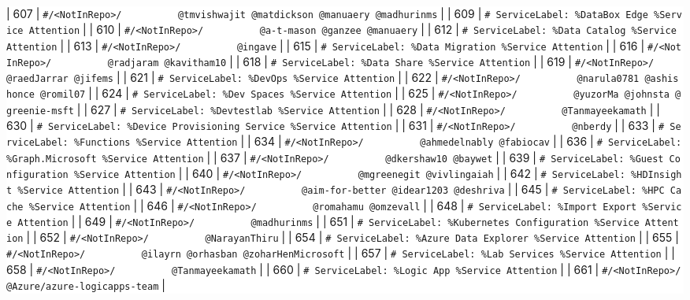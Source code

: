| 607 | `#/<NotInRepo>/          @tmvishwajit @matdickson @manuaery @madhurinms` |
| 609 | `# ServiceLabel: %DataBox Edge %Service Attention` |
| 610 | `#/<NotInRepo>/          @a-t-mason @ganzee @manuaery` |
| 612 | `# ServiceLabel: %Data Catalog %Service Attention` |
| 613 | `#/<NotInRepo>/          @ingave` |
| 615 | `# ServiceLabel: %Data Migration %Service Attention` |
| 616 | `#/<NotInRepo>/          @radjaram @kavitham10` |
| 618 | `# ServiceLabel: %Data Share %Service Attention` |
| 619 | `#/<NotInRepo>/          @raedJarrar @jifems` |
| 621 | `# ServiceLabel: %DevOps %Service Attention` |
| 622 | `#/<NotInRepo>/          @narula0781 @ashishonce @romil07` |
| 624 | `# ServiceLabel: %Dev Spaces %Service Attention` |
| 625 | `#/<NotInRepo>/          @yuzorMa @johnsta @greenie-msft` |
| 627 | `# ServiceLabel: %Devtestlab %Service Attention` |
| 628 | `#/<NotInRepo>/          @Tanmayeekamath` |
| 630 | `# ServiceLabel: %Device Provisioning Service %Service Attention` |
| 631 | `#/<NotInRepo>/          @nberdy` |
| 633 | `# ServiceLabel: %Functions %Service Attention` |
| 634 | `#/<NotInRepo>/          @ahmedelnably @fabiocav` |
| 636 | `# ServiceLabel: %Graph.Microsoft %Service Attention` |
| 637 | `#/<NotInRepo>/          @dkershaw10 @baywet` |
| 639 | `# ServiceLabel: %Guest Configuration %Service Attention` |
| 640 | `#/<NotInRepo>/          @mgreenegit @vivlingaiah` |
| 642 | `# ServiceLabel: %HDInsight %Service Attention` |
| 643 | `#/<NotInRepo>/          @aim-for-better @idear1203 @deshriva` |
| 645 | `# ServiceLabel: %HPC Cache %Service Attention` |
| 646 | `#/<NotInRepo>/          @romahamu @omzevall` |
| 648 | `# ServiceLabel: %Import Export %Service Attention` |
| 649 | `#/<NotInRepo>/          @madhurinms` |
| 651 | `# ServiceLabel: %Kubernetes Configuration %Service Attention` |
| 652 | `#/<NotInRepo>/          @NarayanThiru` |
| 654 | `# ServiceLabel: %Azure Data Explorer %Service Attention` |
| 655 | `#/<NotInRepo>/          @ilayrn @orhasban @zoharHenMicrosoft` |
| 657 | `# ServiceLabel: %Lab Services %Service Attention` |
| 658 | `#/<NotInRepo>/          @Tanmayeekamath` |
| 660 | `# ServiceLabel: %Logic App %Service Attention` |
| 661 | `#/<NotInRepo>/          @Azure/azure-logicapps-team` |